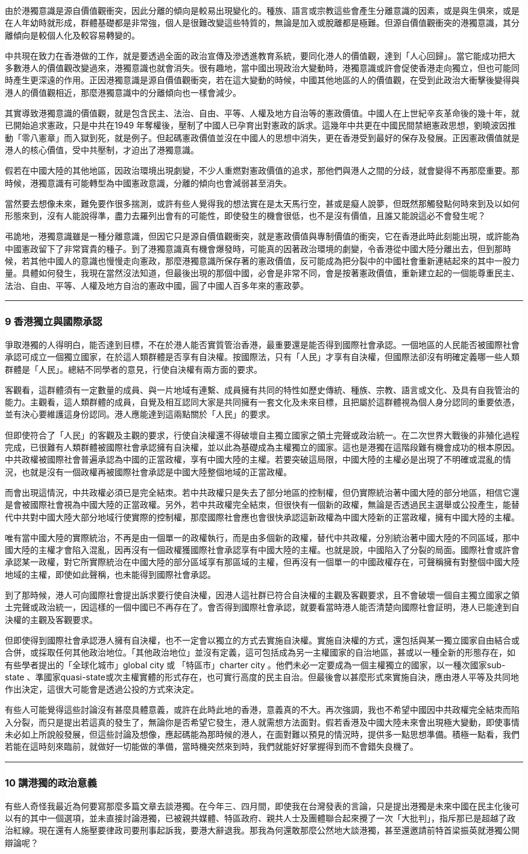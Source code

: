 由於港獨意識是源自價值觀衝突，因此分離的傾向是較易出現變化的。種族、語言或宗教這些會產生分離意識的因素，或是與生俱來，或是在人年幼時就形成，群體基礎都是非常強，個人是很難改變這些特質的，無論是加入或脫離都是極難。但源自價值觀衝突的港獨意識，其分離傾向是較個人化及較容易轉變的。

中共現在致力在香港做的工作，就是要透過全面的政治宣傳及滲透進教育系統，要同化港人的價值觀，達到「人心回歸」。當它能成功把大多數港人的價值觀改變過來，港獨意識也就會消失。很有趣地，當中國出現政治大變動時，港獨意識或許會促使香港走向獨立，但也可能同時產生更深遠的作用。正因港獨意識是源自價值觀衝突，若在這大變動的時候，中國其他地區的人的價值觀，在受到此政治大衝擊後變得與港人的價值觀相近，那麼港獨意識中的分離傾向也一樣會減少。

其實導致港獨意識的價值觀，就是包含民主、法治、自由、平等、人權及地方自治等的憲政價值。中國人在上世紀辛亥革命後的幾十年，就已開始追求憲政，只是中共在1949 年奪權後，壓制了中國人已孕育出對憲政的訴求。這幾年中共更在中國民間禁絕憲政思想，劉曉波因推動「零八憲章」而入獄到死，就是例子。但起碼憲政價值並沒在中國人的思想中消失，更在香港受到最好的保存及發展。正因憲政價值就是港人的核心價值，受中共壓制，才迫出了港獨意識。

假若在中國大陸的其他地區，因政治環境出現劇變，不少人重燃對憲政價值的追求，那他們與港人之間的分歧，就會變得不再那麼重要。那時候，港獨意識有可能轉型為中國憲政意識，分離的傾向也會減弱甚至消失。

當然要去想像未來，難免要作很多揣測，或許有些人覺得我的想法實在是太天馬行空，甚或是癡人說夢，但既然那觸發點何時來到及以如何形態來到，沒有人能說得準，盡力去羅列出會有的可能性，即使發生的機會很低，也不是沒有價值，且誰又能說這必不會發生呢？

弔詭地，港獨意識雖是一種分離意識，但因它只是源自價值觀衝突，就是憲政價值與專制價值的衝突，它在香港此時此刻能出現，或許能為中國憲政留下了非常寳貴的種子。到了港獨意識真有機會爆發時，可能真的因著政治環境的劇變，令香港從中國大陸分離出去，但到那時候，若其他中國人的意識也慢慢走向憲政，那麼港獨意識所保存著的憲政價值，反可能成為把分裂中的中國社會重新連結起來的其中一股力量。具體如何發生，我現在當然沒法知道，但最後出現的那個中國，必會是非常不同，會是按著憲政價值，重新建立起的一個能尊重民主、法治、自由、平等、人權及地方自治的憲政中國，圓了中國人百多年來的憲政夢。

***

### 9  香港獨立與國際承認

爭取港獨的人得明白，能否達到目標，不在於港人能否實質管治香港，最重要還是能否得到國際社會承認。一個地區的人民能否被國際社會承認可成立一個獨立國家，在於這人類群體是否享有自決權。按國際法，只有「人民」才享有自決權，但國際法卻沒有明確定義哪一些人類群體是「人民」。總結不同學者的意見，行使自決權有兩方面的要求。

客觀看，這群體須有一定數量的成員、與一片地域有連繫、成員擁有共同的特性如歷史傳統、種族、宗教、語言或文化、及具有自我管治的能力。主觀看，這人類群體的成員，自覺及相互認同大家是共同擁有一套文化及未來目標，且把屬於這群體視為個人身分認同的重要依憑，並有決心要維護這身份認同。港人應能達到這兩點關於「人民」的要求。

但即使符合了「人民」的客觀及主觀的要求，行使自決權還不得破壞自主獨立國家之領土完聲或政治統一。在二次世界大戰後的非殖化過程完成，已很難有人類群體被國際社會承認擁有自決權，並以此為基礎成為主權獨立的國家。這也是港獨在這階段難有機會成功的根本原因。中共政權被國際社會普遍承認為中國的正當政權，享有中國大陸的主權。若要突破這局限，中國大陸的主權必是出現了不明確或混亂的情況，也就是沒有一個政權再被國際社會承認是中國大陸整個地域的正當政權。

而會出現這情況，中共政權必須已是完全結朿。若中共政權只是失去了部分地區的控制權，但仍實際統治著中國大陸的部分地區，相信它還是會被國際社會視為中國大陸的正當政權。另外，若中共政權完全結朿，但很快有一個新的政權，無論是否透過民主選舉或公投產生，能替代中共對中國大陸大部分地域行使實際的控制權，那麼國際社會應也會很快承認這新政權為中國大陸新的正當政權，擁有中國大陸的主權。

唯有當中國大陸的實際統治，不再是由一個單一的政權執行，而是由多個新的政權，替代中共政權，分別統治著中國大陸的不同區域，那中國大陸的主權才會陷入混亂，因再沒有一個政權獲國際社會承認享有中國大陸的主權。也就是說，中國陷入了分裂的局面。國際社會或許會承認某一政權，對它所實際統治在中國大陸的部分區域享有那區域的主權，但再沒有一個單一的中國政權存在，可聲稱擁有對整個中國大陸地域的主權，即使如此聲稱，也未能得到國際社會承認。

到了那時候，港人可向國際社會提出訴求要行使自決權，因港人這社群已符合自決權的主觀及客觀要求，且不會破壞一個自主獨立國家之領土完聲或政治統一，因這樣的一個中國已不再存在了。會否得到國際社會承認，就要看當時港人能否清楚向國際社會証明，港人已能達到自決權的主觀及客觀要求。

但即使得到國際社會承認港人擁有自決權，也不一定會以獨立的方式去實施自決權。實施自決權的方式，還包括與某一獨立國家自由結合或合併，或採取任何其他政治地位。「其他政治地位」並沒有定義，這可包括成為另一主權國家的自治地區，甚或以一種全新的形態存在，如有些學者提出的「全球化城市」global city 或 「特區市」charter city 。他們未必一定要成為一個主權獨立的國家，以一種次國家sub-state 、準國家quasi-state或次主權實體的形式存在，也可實行高度的民主自治。但最後會以甚麼形式來實施自決，應由港人平等及共同地作出決定，這很大可能會是透過公投的方式來決定。

有些人可能覺得這些討論沒有甚麼具體意義，或許在此時此地的香港，意義真的不大。再次強調，我也不希望中國因中共政權完全結朿而陷入分裂，而只是提出若這真的發生了，無論你是否希望它發生，港人就需想方法面對。假若香港及中國大陸未來會出現極大變動，即使事情未必如上所說般發展，但這些討論及想像，應起碼能為那時候的港人，在面對難以預見的情況時，提供多一點思想準備。積極一點看，我們若能在這時刻來臨前，就做好一切能做的準備，當時機突然來到時，我們就能好好掌握得到而不會錯失良機了。

***

### 10  講港獨的政治意義

有些人奇怪我最近為何要寫那麼多篇文章去談港獨。在今年三、四月間，即使我在台灣發表的言論，只是提出港獨是未來中國在民主化後可以有的其中一個選項，並未直接討論港獨，已被親共媒體、特區政府、親共人士及團體聯合起來攪了一次「大批判」，指斥那已是超越了政治紅線。現在還有人施壓要律政司要刑事起訴我，要港大辭退我。那我為何還敢那麼公然地大談港獨，甚至還邀請前特首梁振英就港獨公開辯論呢？
